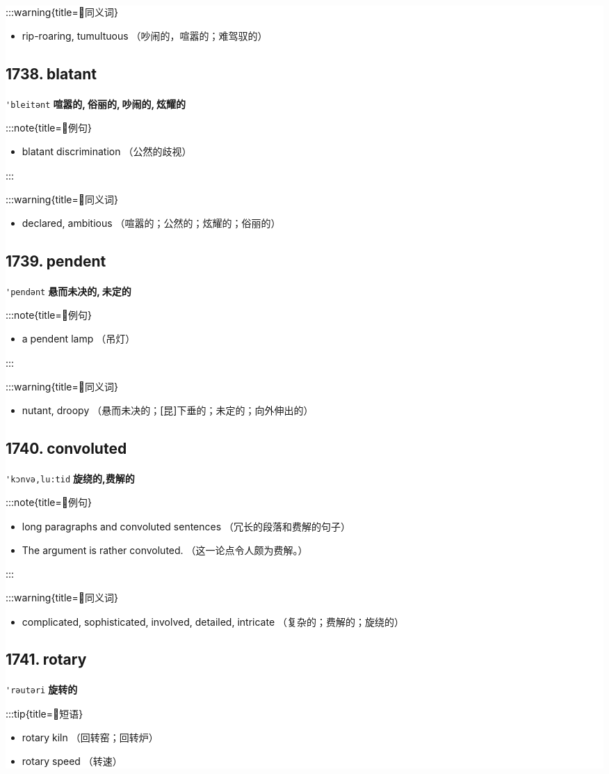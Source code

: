 :::warning{title=🤔同义词}

- rip-roaring, tumultuous （吵闹的，喧嚣的；难驾驭的）


## 1738. blatant

`'bleitənt`  **喧嚣的, 俗丽的, 吵闹的, 炫耀的**

:::note{title=🎤例句}

- blatant discrimination （公然的歧视）

:::

:::warning{title=🤔同义词}

- declared, ambitious （喧嚣的；公然的；炫耀的；俗丽的）


## 1739. pendent

`'pendənt`  **悬而未决的, 未定的**

:::note{title=🎤例句}

- a pendent lamp （吊灯）

:::

:::warning{title=🤔同义词}

- nutant, droopy （悬而未决的；[昆]下垂的；未定的；向外伸出的）


## 1740. convoluted

`'kɔnvə,lu:tid`  **旋绕的,费解的**

:::note{title=🎤例句}

- long paragraphs and convoluted sentences （冗长的段落和费解的句子）

- The argument is rather convoluted. （这一论点令人颇为费解。）

:::

:::warning{title=🤔同义词}

- complicated, sophisticated, involved, detailed, intricate （复杂的；费解的；旋绕的）


## 1741. rotary

`'rəutəri`  **旋转的**

:::tip{title=🤩短语}

- rotary kiln （回转窑；回转炉）

- rotary speed （转速）
